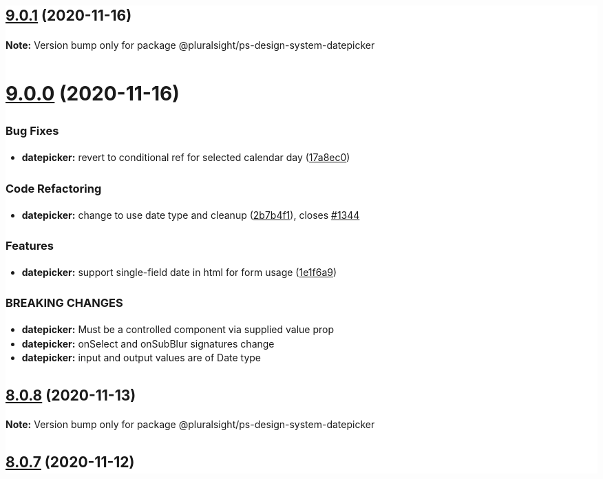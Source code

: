 


## [9.0.1](https://github.com/pluralsight/design-system/compare/@pluralsight/ps-design-system-datepicker@9.0.0...@pluralsight/ps-design-system-datepicker@9.0.1) (2020-11-16)

**Note:** Version bump only for package @pluralsight/ps-design-system-datepicker





# [9.0.0](https://github.com/pluralsight/design-system/compare/@pluralsight/ps-design-system-datepicker@8.0.8...@pluralsight/ps-design-system-datepicker@9.0.0) (2020-11-16)


### Bug Fixes

* **datepicker:** revert to conditional ref for selected calendar day ([17a8ec0](https://github.com/pluralsight/design-system/commit/17a8ec0722742d87574e9df6e914065e8d2112d2))


### Code Refactoring

* **datepicker:** change to use date type and cleanup ([2b7b4f1](https://github.com/pluralsight/design-system/commit/2b7b4f1eee45cda402f00fc475cd39d5d37303f4)), closes [#1344](https://github.com/pluralsight/design-system/issues/1344)


### Features

* **datepicker:** support single-field date in html for form usage ([1e1f6a9](https://github.com/pluralsight/design-system/commit/1e1f6a992116fb5fbc67eb0f501569c1eb12e8d2))


### BREAKING CHANGES

* **datepicker:** Must be a controlled component via supplied value prop
* **datepicker:** onSelect and onSubBlur signatures change
* **datepicker:** input and output values are of Date type





## [8.0.8](https://github.com/pluralsight/design-system/compare/@pluralsight/ps-design-system-datepicker@8.0.7...@pluralsight/ps-design-system-datepicker@8.0.8) (2020-11-13)

**Note:** Version bump only for package @pluralsight/ps-design-system-datepicker





## [8.0.7](https://github.com/pluralsight/design-system/compare/@pluralsight/ps-design-system-datepicker@8.0.6...@pluralsight/ps-design-system-datepicker@8.0.7) (2020-11-12)
